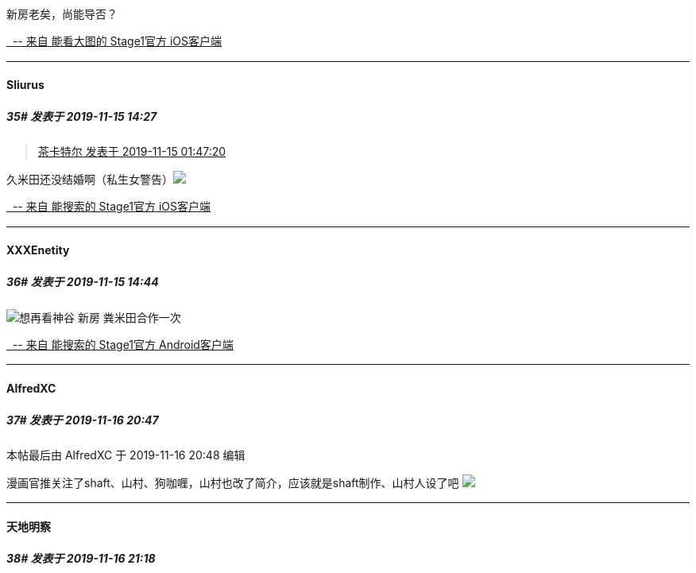 


新房老矣，尚能导否？

[  -- 来自 能看大图的 Stage1官方 iOS客户端](https://itunes.apple.com/fi/app/saraba1st/id1221237470?mt=8)







-----

####  Sliurus  
##### 35#       发表于 2019-11-15 14:27



<blockquote><a href="httphttps://bbs.saraba1st.com/2b/forum.php?mod=redirect&amp;goto=findpost&amp;pid=45516227&amp;ptid=1865763" target="_blank">茶卡特尔 发表于 2019-11-15 01:47:20</a></blockquote>久米田还没结婚啊（私生女警告）<img src="https://static.saraba1st.com/image/smiley/face2017/037.png" referrerpolicy="no-referrer">

[  -- 来自 能搜索的 Stage1官方 iOS客户端](https://itunes.apple.com/fi/app/saraba1st/id1221237470?mt=8)







-----

####  XXXEnetity  
##### 36#       发表于 2019-11-15 14:44



<img src="https://static.saraba1st.com/image/smiley/face2017/139.png" referrerpolicy="no-referrer">想再看神谷 新房 粪米田合作一次

[  -- 来自 能搜索的 Stage1官方 Android客户端](https://www.coolapk.com/apk/140634)







-----

####  AlfredXC  
##### 37#       发表于 2019-11-16 20:47



 本帖最后由 AlfredXC 于 2019-11-16 20:48 编辑 

漫画官推关注了shaft、山村、狗咖喱，山村也改了简介，应该就是shaft制作、山村人设了吧
<img src="http://wx2.sinaimg.cn/mw690/88705131gy1g905ytdhpyj20u01t0nhs.jpg" referrerpolicy="no-referrer">







-----

####  天地明察  
##### 38#       发表于 2019-11-16 21:18
